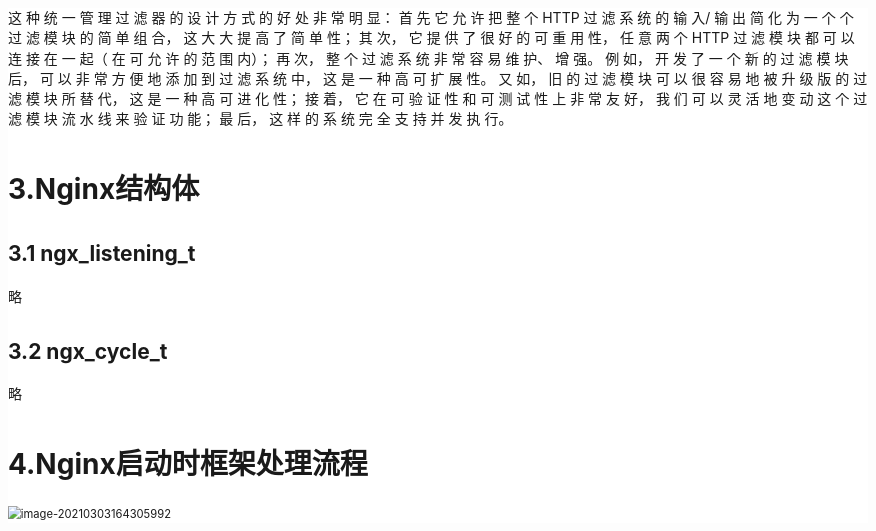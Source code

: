 这 种 统 一 管 理 过 滤 器 的 设 计 方 式 的 好 处 非 常 明 显： 首 先 它 允 许 把 整 个 HTTP 过 滤 系 统 的 输 入/ 输 出 简 化 为 一 个 个 过 滤 模 块 的 简 单 组 合， 这 大 大 提 高 了 简 单 性； 其 次， 它 提 供 了 很 好 的 可 重 用 性， 任 意 两 个 HTTP 过 滤 模 块 都 可 以 连 接 在 一 起（ 在 可 允 许 的 范 围 内）； 再 次， 整 个 过 滤 系 统 非 常 容 易 维 护、 增 强。 例 如， 开 发 了 一 个 新 的 过 滤 模 块 后， 可 以 非 常 方 便 地 添 加 到 过 滤 系 统 中， 这 是 一 种 高 可 扩 展 性。 又 如， 旧 的 过 滤 模 块 可 以 很 容 易 地 被 升 级 版 的 过 滤 模 块 所 替 代， 这 是 一 种 高 可 进 化 性； 接 着， 它 在 可 验 证 性 和 可 测 试 性 上 非 常 友 好， 我 们 可 以 灵 活 地 变 动 这 个 过 滤 模 块 流 水 线 来 验 证 功 能； 最 后， 这 样 的 系 统 完 全 支 持 并 发 执 行。



# 3.Nginx结构体

## 3.1 ngx_listening_t

略

## 3.2 ngx_cycle_t

略



# 4.Nginx启动时框架处理流程

<img src="http://kyle-pic.oss-cn-hangzhou.aliyuncs.com/img/image-20210303164305992.png" alt="image-20210303164305992" style="zoom: 80%;" />

